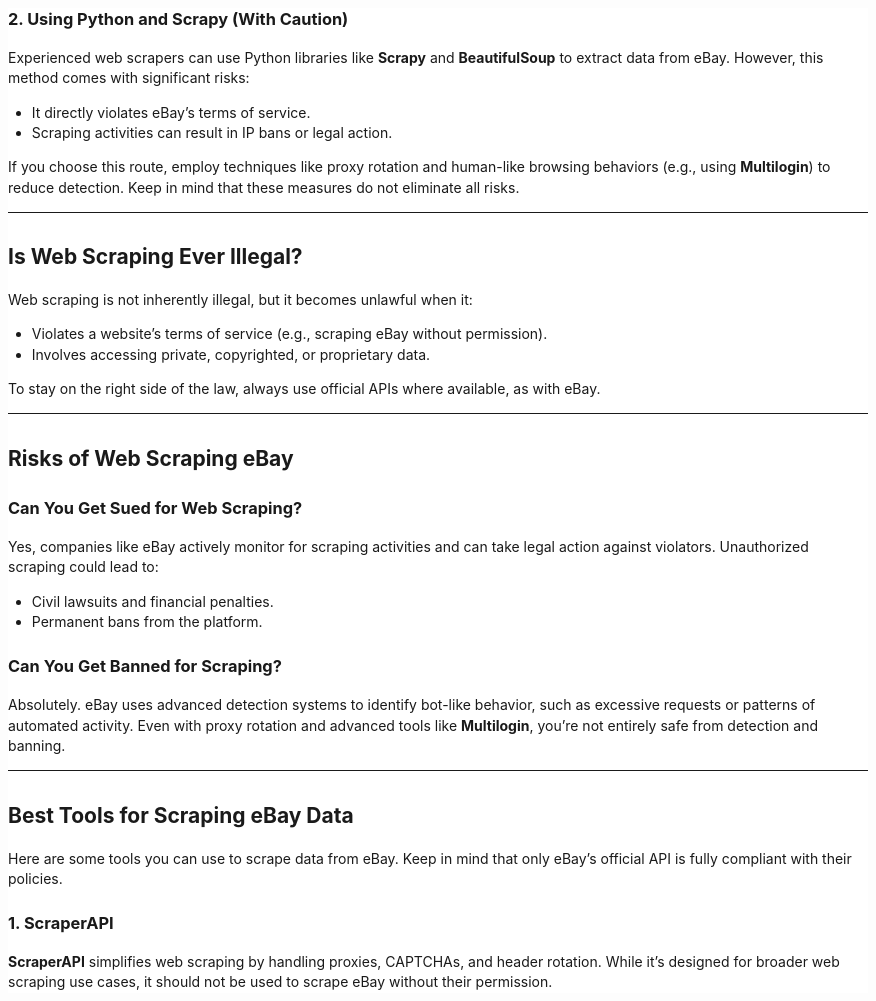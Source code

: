 ### 2. Using Python and Scrapy (With Caution)

Experienced web scrapers can use Python libraries like **Scrapy** and **BeautifulSoup** to extract data from eBay. However, this method comes with significant risks:

- It directly violates eBay’s terms of service.
- Scraping activities can result in IP bans or legal action.

If you choose this route, employ techniques like proxy rotation and human-like browsing behaviors (e.g., using **Multilogin**) to reduce detection. Keep in mind that these measures do not eliminate all risks.

---

## Is Web Scraping Ever Illegal?

Web scraping is not inherently illegal, but it becomes unlawful when it:

- Violates a website’s terms of service (e.g., scraping eBay without permission).
- Involves accessing private, copyrighted, or proprietary data.

To stay on the right side of the law, always use official APIs where available, as with eBay.

---

## Risks of Web Scraping eBay

### Can You Get Sued for Web Scraping?

Yes, companies like eBay actively monitor for scraping activities and can take legal action against violators. Unauthorized scraping could lead to:

- Civil lawsuits and financial penalties.
- Permanent bans from the platform.

### Can You Get Banned for Scraping?

Absolutely. eBay uses advanced detection systems to identify bot-like behavior, such as excessive requests or patterns of automated activity. Even with proxy rotation and advanced tools like **Multilogin**, you’re not entirely safe from detection and banning.

---

## Best Tools for Scraping eBay Data

Here are some tools you can use to scrape data from eBay. Keep in mind that only eBay’s official API is fully compliant with their policies.

### 1. ScraperAPI

**ScraperAPI** simplifies web scraping by handling proxies, CAPTCHAs, and header rotation. While it’s designed for broader web scraping use cases, it should not be used to scrape eBay without their permission.
